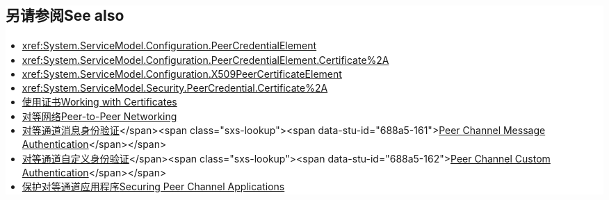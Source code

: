 ## <a name="see-also"></a><span data-ttu-id="688a5-158">另请参阅</span><span class="sxs-lookup"><span data-stu-id="688a5-158">See also</span></span>

- <xref:System.ServiceModel.Configuration.PeerCredentialElement>
- <xref:System.ServiceModel.Configuration.PeerCredentialElement.Certificate%2A>
- <xref:System.ServiceModel.Configuration.X509PeerCertificateElement>
- <xref:System.ServiceModel.Security.PeerCredential.Certificate%2A>
- [<span data-ttu-id="688a5-159">使用证书</span><span class="sxs-lookup"><span data-stu-id="688a5-159">Working with Certificates</span></span>](../../../wcf/feature-details/working-with-certificates.md)
- [<span data-ttu-id="688a5-160">对等网络</span><span class="sxs-lookup"><span data-stu-id="688a5-160">Peer-to-Peer Networking</span></span>](../../../wcf/feature-details/peer-to-peer-networking.md)
- <span data-ttu-id="688a5-161">[对等通道消息身份验证](https://docs.microsoft.com/previous-versions/dotnet/netframework-3.5/aa967730(v=vs.90))</span><span class="sxs-lookup"><span data-stu-id="688a5-161">[Peer Channel Message Authentication](https://docs.microsoft.com/previous-versions/dotnet/netframework-3.5/aa967730(v=vs.90))</span></span>
- <span data-ttu-id="688a5-162">[对等通道自定义身份验证](https://docs.microsoft.com/previous-versions/dotnet/netframework-3.5/ms751447(v=vs.90))</span><span class="sxs-lookup"><span data-stu-id="688a5-162">[Peer Channel Custom Authentication](https://docs.microsoft.com/previous-versions/dotnet/netframework-3.5/ms751447(v=vs.90))</span></span>
- [<span data-ttu-id="688a5-163">保护对等通道应用程序</span><span class="sxs-lookup"><span data-stu-id="688a5-163">Securing Peer Channel Applications</span></span>](../../../wcf/feature-details/securing-peer-channel-applications.md)

